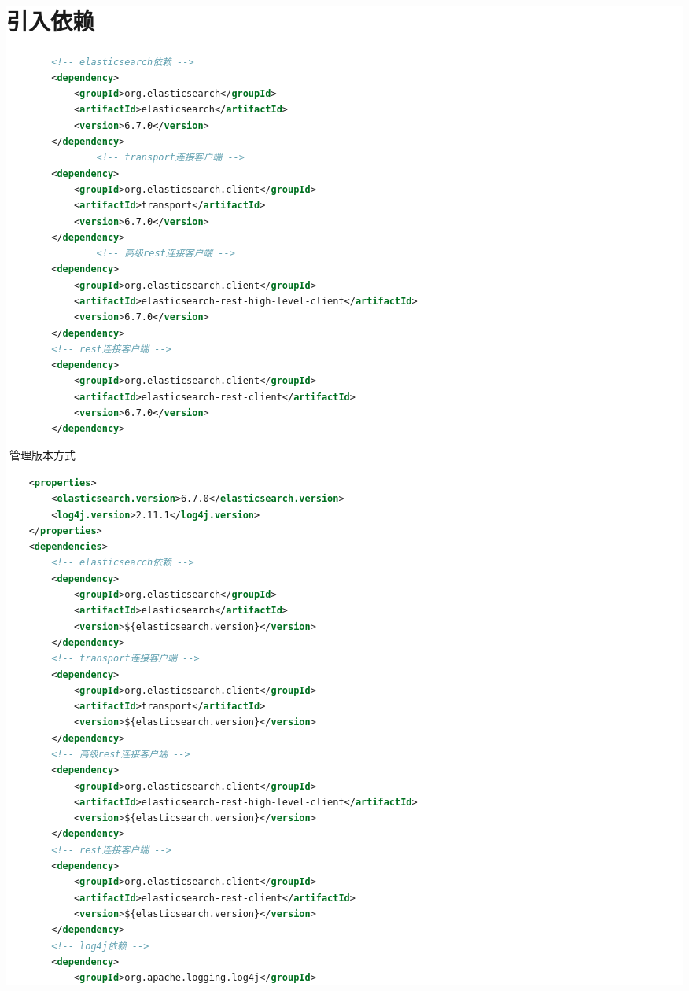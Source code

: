 # 引入依赖

```xml
       	<!-- elasticsearch依赖 -->
        <dependency>
            <groupId>org.elasticsearch</groupId>
            <artifactId>elasticsearch</artifactId>
            <version>6.7.0</version>
        </dependency>
				<!-- transport连接客户端 -->
       	<dependency>
            <groupId>org.elasticsearch.client</groupId>
            <artifactId>transport</artifactId>
            <version>6.7.0</version>
        </dependency>
				<!-- 高级rest连接客户端 -->
        <dependency>
            <groupId>org.elasticsearch.client</groupId>
            <artifactId>elasticsearch-rest-high-level-client</artifactId>
            <version>6.7.0</version>
        </dependency>
        <!-- rest连接客户端 -->
        <dependency>
            <groupId>org.elasticsearch.client</groupId>
            <artifactId>elasticsearch-rest-client</artifactId>
            <version>6.7.0</version>
        </dependency>
```

​		管理版本方式

```xml
    <properties>
        <elasticsearch.version>6.7.0</elasticsearch.version>
        <log4j.version>2.11.1</log4j.version>
    </properties>
    <dependencies>
        <!-- elasticsearch依赖 -->
        <dependency>
            <groupId>org.elasticsearch</groupId>
            <artifactId>elasticsearch</artifactId>
            <version>${elasticsearch.version}</version>
        </dependency>
        <!-- transport连接客户端 -->
        <dependency>
            <groupId>org.elasticsearch.client</groupId>
            <artifactId>transport</artifactId>
            <version>${elasticsearch.version}</version>
        </dependency>
        <!-- 高级rest连接客户端 -->
        <dependency>
            <groupId>org.elasticsearch.client</groupId>
            <artifactId>elasticsearch-rest-high-level-client</artifactId>
            <version>${elasticsearch.version}</version>
        </dependency>
        <!-- rest连接客户端 -->
        <dependency>
            <groupId>org.elasticsearch.client</groupId>
            <artifactId>elasticsearch-rest-client</artifactId>
            <version>${elasticsearch.version}</version>
        </dependency>
        <!-- log4j依赖 -->
        <dependency>
            <groupId>org.apache.logging.log4j</groupId>
```